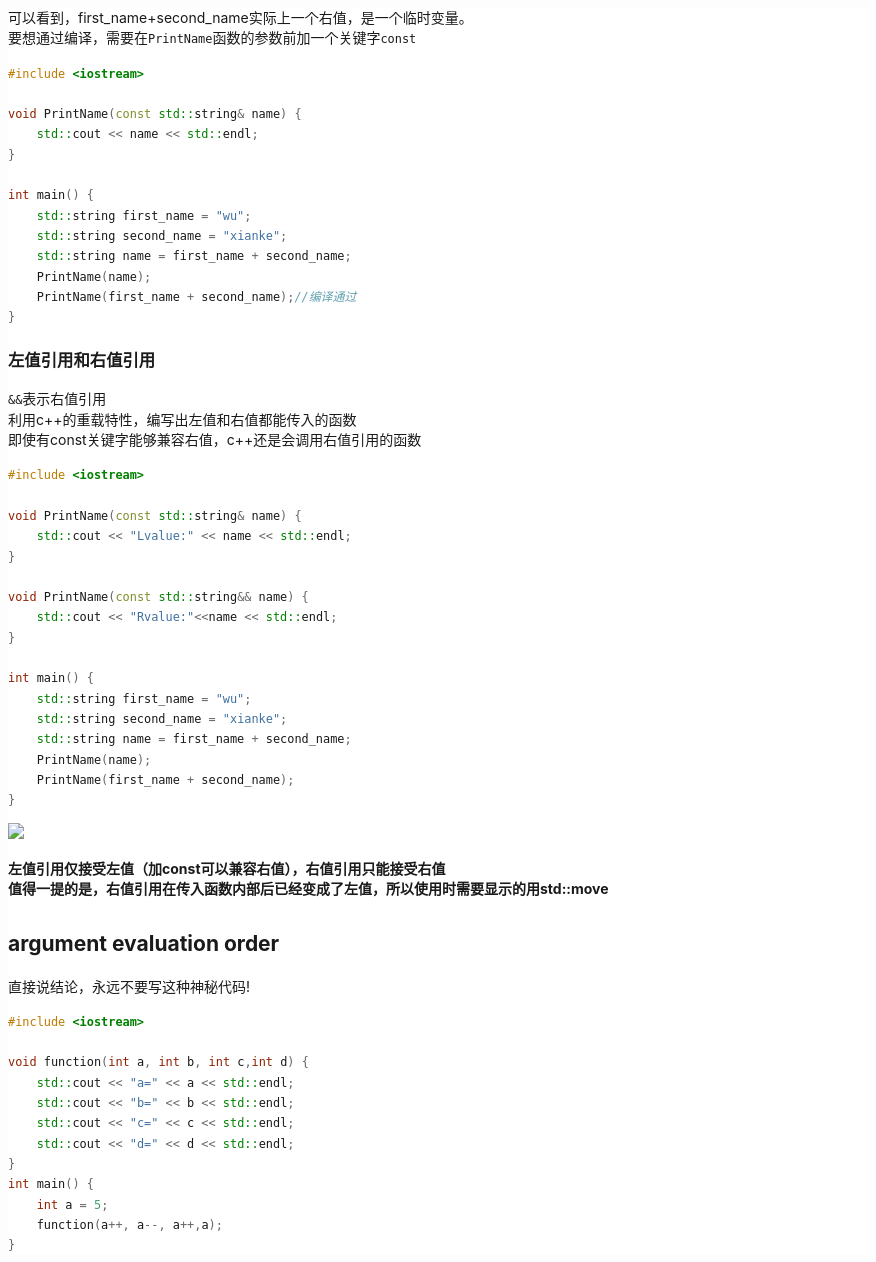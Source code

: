 ```c++
```
可以看到，first_name+second_name实际上一个右值，是一个临时变量。<br>
要想通过编译，需要在`PrintName`函数的参数前加一个关键字`const`<br>
```c++
#include <iostream>

void PrintName(const std::string& name) {
	std::cout << name << std::endl;
}

int main() {
	std::string first_name = "wu";
	std::string second_name = "xianke";
	std::string name = first_name + second_name;
	PrintName(name);
	PrintName(first_name + second_name);//编译通过
}
```

### 左值引用和右值引用<br>
`&&`表示右值引用<br>
利用c++的重载特性，编写出左值和右值都能传入的函数<br>
即使有const关键字能够兼容右值，c++还是会调用右值引用的函数<br>
```c++
#include <iostream>

void PrintName(const std::string& name) {
	std::cout << "Lvalue:" << name << std::endl;
}

void PrintName(const std::string&& name) {
	std::cout << "Rvalue:"<<name << std::endl;
}

int main() {
	std::string first_name = "wu";
	std::string second_name = "xianke";
	std::string name = first_name + second_name;
	PrintName(name);
	PrintName(first_name + second_name);
}
```
![](https://raw.githubusercontent.com/wsxk/wsxk_pictures/main/2023-2-18-reverse/20230401164007.png)

**左值引用仅接受左值（加const可以兼容右值），右值引用只能接受右值**<br>
**值得一提的是，右值引用在传入函数内部后已经变成了左值，所以使用时需要显示的用std::move**<br>

## argument evaluation order<br>
直接说结论，永远不要写这种神秘代码!<br>
```c++
#include <iostream>

void function(int a, int b, int c,int d) {
	std::cout << "a=" << a << std::endl;
	std::cout << "b=" << b << std::endl;
	std::cout << "c=" << c << std::endl;
	std::cout << "d=" << d << std::endl;
}
int main() {
	int a = 5;
	function(a++, a--, a++,a);
}
```
